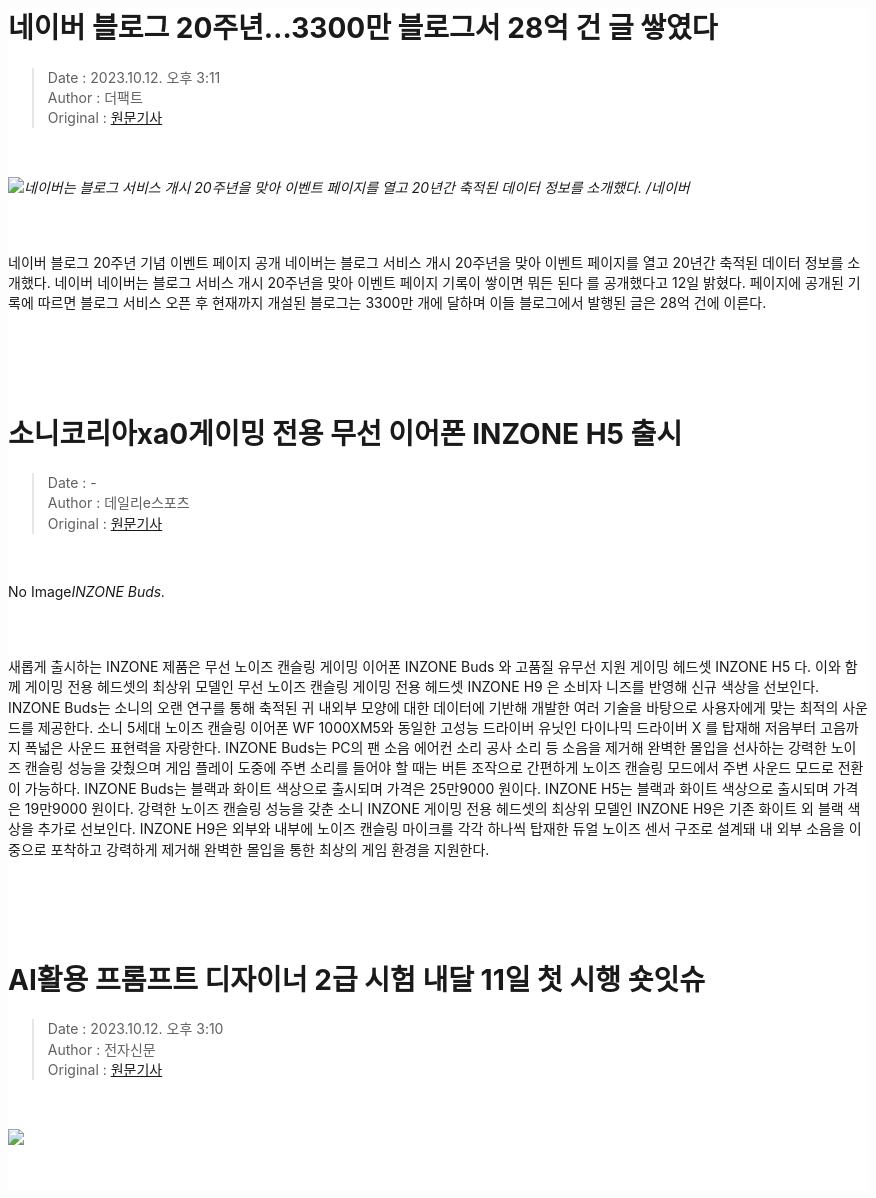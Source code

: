   
# 네이버 블로그 20주년…3300만 블로그서 28억 건 글 쌓였다  
  
> Date : 2023.10.12. 오후 3:11  
> Author : 더팩트  
> Original : [원문기사](https://n.news.naver.com/mnews/article/629/0000243330?sid=105)  
<br/>  
  
<img src="https://imgnews.pstatic.net/image/629/2023/10/12/2023421697087939_20231012151109066.jpg?type=w647" id="img1"></img><em class="img_desc">네이버는 블로그 서비스 개시 20주년을 맞아 이벤트 페이지를 열고 20년간 축적된 데이터 정보를 소개했다. /네이버</em>  
<br/><br/>  
  
네이버 블로그 20주년 기념 이벤트 페이지 공개 네이버는 블로그 서비스 개시 20주년을 맞아 이벤트 페이지를 열고 20년간 축적된 데이터 정보를 소개했다.
네이버 네이버는 블로그 서비스 개시 20주년을 맞아 이벤트 페이지 기록이 쌓이면 뭐든 된다 를 공개했다고 12일 밝혔다.
페이지에 공개된 기록에 따르면 블로그 서비스 오픈 후 현재까지 개설된 블로그는 3300만 개에 달하며 이들 블로그에서 발행된 글은 28억 건에 이른다.  
<br/><br/><br/>  

  
# 소니코리아xa0게이밍 전용 무선 이어폰 INZONE H5 출시  
  
> Date : -  
> Author : 데일리e스포츠  
> Original : [원문기사](https://n.news.naver.com/mnews/article/347/0000175619?sid=105)  
<br/>  
  
No Image<em class="img_desc">INZONE Buds.</em>  
<br/><br/>  
  
새롭게 출시하는 INZONE 제품은 무선 노이즈 캔슬링 게이밍 이어폰 INZONE Buds 와 고품질 유무선 지원 게이밍 헤드셋 INZONE H5 다.
이와 함께 게이밍 전용 헤드셋의 최상위 모델인 무선 노이즈 캔슬링 게이밍 전용 헤드셋 INZONE H9 은 소비자 니즈를 반영해 신규 색상을 선보인다.
INZONE Buds는 소니의 오랜 연구를 통해 축적된 귀 내외부 모양에 대한 데이터에 기반해 개발한 여러 기술을 바탕으로 사용자에게 맞는 최적의 사운드를 제공한다.
소니 5세대 노이즈 캔슬링 이어폰 WF 1000XM5와 동일한 고성능 드라이버 유닛인 다이나믹 드라이버 X 를 탑재해 저음부터 고음까지 폭넓은 사운드 표현력을 자랑한다.
INZONE Buds는 PC의 팬 소음 에어컨 소리 공사 소리 등 소음을 제거해 완벽한 몰입을 선사하는 강력한 노이즈 캔슬링 성능을 갖췄으며 게임 플레이 도중에 주변 소리를 들어야 할 때는 버튼 조작으로 간편하게 노이즈 캔슬링 모드에서 주변 사운드 모드로 전환이 가능하다.
INZONE Buds는 블랙과 화이트 색상으로 출시되며 가격은 25만9000 원이다.
INZONE H5는 블랙과 화이트 색상으로 출시되며 가격은 19만9000 원이다.
강력한 노이즈 캔슬링 성능을 갖춘 소니 INZONE 게이밍 전용 헤드셋의 최상위 모델인 INZONE H9은 기존 화이트 외 블랙 색상을 추가로 선보인다.
INZONE H9은 외부와 내부에 노이즈 캔슬링 마이크를 각각 하나씩 탑재한 듀얼 노이즈 센서 구조로 설계돼 내 외부 소음을 이중으로 포착하고 강력하게 제거해 완벽한 몰입을 통한 최상의 게임 환경을 지원한다.  
<br/><br/><br/>  

  
# AI활용 프롬프트 디자이너 2급 시험 내달 11일 첫 시행 숏잇슈  
  
> Date : 2023.10.12. 오후 3:10  
> Author : 전자신문  
> Original : [원문기사](https://n.news.naver.com/mnews/article/030/0003144330?sid=105)  
<br/>  
  
<img src="https://imgnews.pstatic.net/image/030/2023/10/12/0003144330_001_20231012151008005.jpg?type=w647" id="img1"></img>  
<br/><br/>  
  